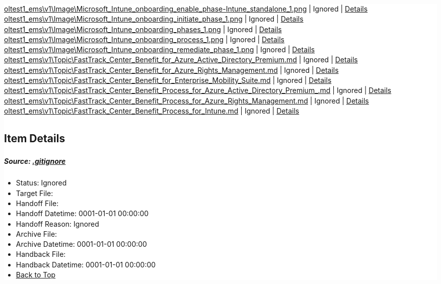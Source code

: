  [oltest1_ems\v1\Image\Microsoft_Intune_onboarding_enable_phase-Intune_standalone_1.png](https://github.com/kimizhu/oltest1_ems/blob/490ca3925f411e51c7efac0b154545686b7f8377/oltest1_ems/v1/Image/Microsoft_Intune_onboarding_enable_phase-Intune_standalone_1.png) | Ignored | [Details](#1a8c217c3239ead92460d5234a05ef2ea6a9866439)
 [oltest1_ems\v1\Image\Microsoft_Intune_onboarding_initiate_phase_1.png](https://github.com/kimizhu/oltest1_ems/blob/490ca3925f411e51c7efac0b154545686b7f8377/oltest1_ems/v1/Image/Microsoft_Intune_onboarding_initiate_phase_1.png) | Ignored | [Details](#6af57a2acb56416c9aa83b13914a3c2f0531b5b041)
 [oltest1_ems\v1\Image\Microsoft_Intune_onboarding_phases_1.png](https://github.com/kimizhu/oltest1_ems/blob/490ca3925f411e51c7efac0b154545686b7f8377/oltest1_ems/v1/Image/Microsoft_Intune_onboarding_phases_1.png) | Ignored | [Details](#fec59b8ac1555666e5908fb2674e5f4012577f9042)
 [oltest1_ems\v1\Image\Microsoft_Intune_onboarding_process_1.png](https://github.com/kimizhu/oltest1_ems/blob/490ca3925f411e51c7efac0b154545686b7f8377/oltest1_ems/v1/Image/Microsoft_Intune_onboarding_process_1.png) | Ignored | [Details](#e3004e964445eead2fe038024847861048fb82c543)
 [oltest1_ems\v1\Image\Microsoft_Intune_onboarding_remediate_phase_1.png](https://github.com/kimizhu/oltest1_ems/blob/490ca3925f411e51c7efac0b154545686b7f8377/oltest1_ems/v1/Image/Microsoft_Intune_onboarding_remediate_phase_1.png) | Ignored | [Details](#2e96017cee5dfb3a87d86e56fde978d6260c7ff544)
 [oltest1_ems\v1\Topic\FastTrack_Center_Benefit_for_Azure_Active_Directory_Premium.md](https://github.com/kimizhu/oltest1_ems/blob/4e39be3241ff3d7f5752207a5b4a69700f0d5d73/oltest1_ems/v1/Topic/FastTrack_Center_Benefit_for_Azure_Active_Directory_Premium.md) | Ignored | [Details](#48cfedc38132a724628e4d5eaa0e00c8326d65e845)
 [oltest1_ems\v1\Topic\FastTrack_Center_Benefit_for_Azure_Rights_Management.md](https://github.com/kimizhu/oltest1_ems/blob/4e39be3241ff3d7f5752207a5b4a69700f0d5d73/oltest1_ems/v1/Topic/FastTrack_Center_Benefit_for_Azure_Rights_Management.md) | Ignored | [Details](#8192039d457a28fce44cae1ae750827fdc1cdd6a46)
 [oltest1_ems\v1\Topic\FastTrack_Center_Benefit_for_Enterprise_Mobility_Suite.md](https://github.com/kimizhu/oltest1_ems/blob/4e39be3241ff3d7f5752207a5b4a69700f0d5d73/oltest1_ems/v1/Topic/FastTrack_Center_Benefit_for_Enterprise_Mobility_Suite.md) | Ignored | [Details](#9320007a6c2e404e8829e66dece0fa3a7378f07347)
 [oltest1_ems\v1\Topic\FastTrack_Center_Benefit_Process_for_Azure_Active_Directory_Premium_.md](https://github.com/kimizhu/oltest1_ems/blob/4e39be3241ff3d7f5752207a5b4a69700f0d5d73/oltest1_ems/v1/Topic/FastTrack_Center_Benefit_Process_for_Azure_Active_Directory_Premium_.md) | Ignored | [Details](#0f404030cdad3d9ebdc4150c4b5141e7cdc8722049)
 [oltest1_ems\v1\Topic\FastTrack_Center_Benefit_Process_for_Azure_Rights_Management.md](https://github.com/kimizhu/oltest1_ems/blob/4e39be3241ff3d7f5752207a5b4a69700f0d5d73/oltest1_ems/v1/Topic/FastTrack_Center_Benefit_Process_for_Azure_Rights_Management.md) | Ignored | [Details](#5ecc82eaab94a1d8debd346acb4d48628444c85b50)
 [oltest1_ems\v1\Topic\FastTrack_Center_Benefit_Process_for_Intune.md](https://github.com/kimizhu/oltest1_ems/blob/4e39be3241ff3d7f5752207a5b4a69700f0d5d73/oltest1_ems/v1/Topic/FastTrack_Center_Benefit_Process_for_Intune.md) | Ignored | [Details](#07d28487db7c5128d9b2e6e74acb7f9000e76f3951)

## Item Details
##### <a name='6b4edbda7411984fc9dbafbbb8e291e0bae6646d0'></a> Source: [.gitignore](https://github.com/kimizhu/oltest1_ems/blob/7a448dcb2609734220c3fe496691ff903f77fd86/.gitignore)
* Status: Ignored
* Target File: 
* Handoff File: 
* Handoff Datetime: 0001-01-01 00:00:00
* Handoff Reason: Ignored
* Archive File: 
* Archive Datetime: 0001-01-01 00:00:00
* Handback File: 
* Handback Datetime: 0001-01-01 00:00:00
* [Back to Top](#report-top)
